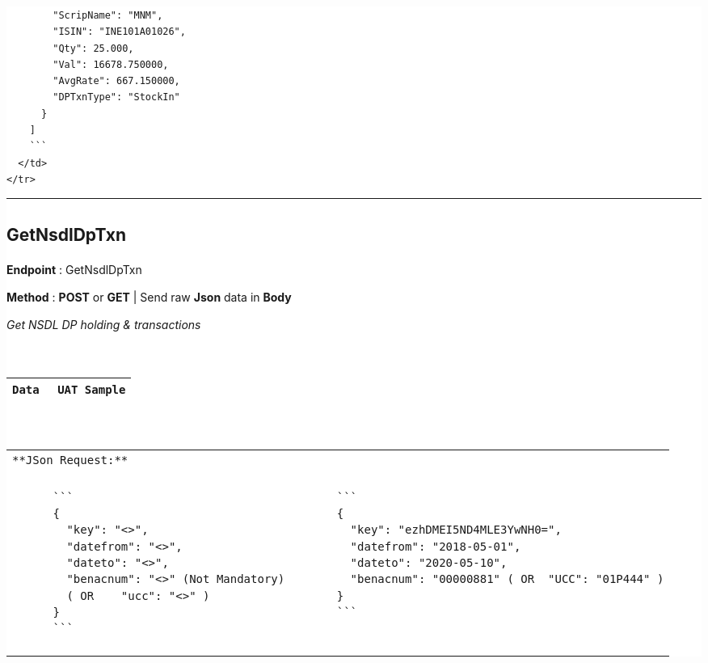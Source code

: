             "ScripName": "MNM",
            "ISIN": "INE101A01026",
            "Qty": 25.000,
            "Val": 16678.750000,
            "AvgRate": 667.150000,
            "DPTxnType": "StockIn"
          }
        ]
        ```
      </td>
    </tr>
  </tbody>
</table>
</pre>




___


## GetNsdlDpTxn ##
**Endpoint** : GetNsdlDpTxn

**Method** : **POST** or **GET**   |  Send raw **Json** data in **Body**

*Get NSDL DP holding & transactions*



<pre language="html">
<table style={{"width":"100%"}}>
  <thead style={{"height":"25px","padding":"10px"}}>
    <tr>
      <th>Data </th>
      <th>UAT Sample</th>
     </tr>
  </thead>

  <tbody>
    <tr>
      <td colspan="2">**JSon Request:**</td>
    </tr>
    <tr>
    <td>
      ```
      {
        "key": "<<RestAPI Key>>",
        "datefrom": "<<Date From>>",
        "dateto": "<<Date To>>",
        "benacnum": "<<Client Code>>" (Not Mandatory)
        ( OR    "ucc": "<<UCC>>" )
      }
      ```
    </td>
      <td>
      ```
      {
        "key": "ezhDMEI5ND4MLE3YwNH0=",
        "datefrom": "2018-05-01",
        "dateto": "2020-05-10",
        "benacnum": "00000881" ( OR  "UCC": "01P444" )
      }
      ```
    </td>
    </tr>
